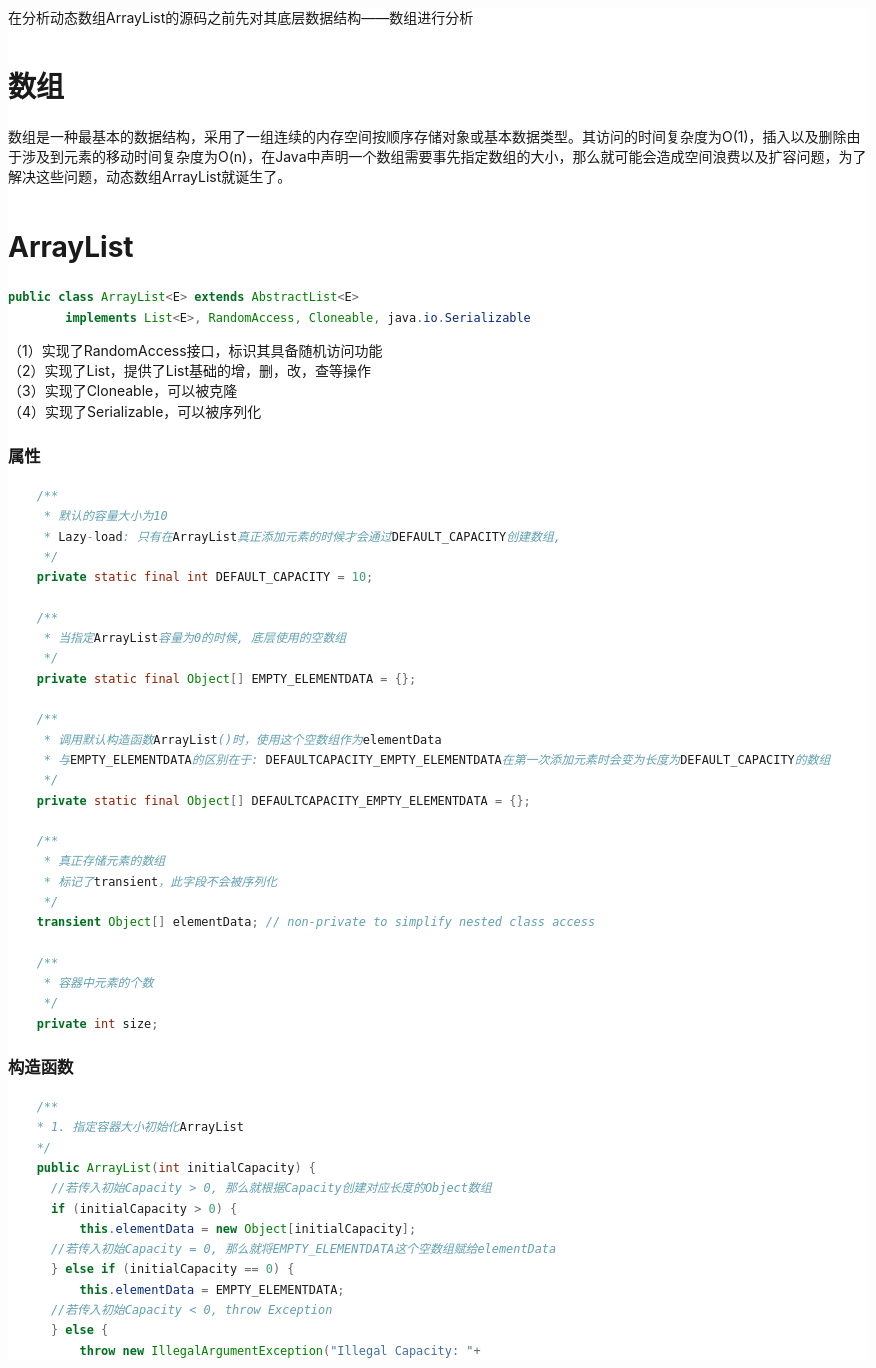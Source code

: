 在分析动态数组ArrayList的源码之前先对其底层数据结构——数组进行分析
# 数组
数组是一种最基本的数据结构，采用了一组连续的内存空间按顺序存储对象或基本数据类型。其访问的时间复杂度为O(1)，插入以及删除由于涉及到元素的移动时间复杂度为O(n)，在Java中声明一个数组需要事先指定数组的大小，那么就可能会造成空间浪费以及扩容问题，为了解决这些问题，动态数组ArrayList就诞生了。

# ArrayList
```java
public class ArrayList<E> extends AbstractList<E>
        implements List<E>, RandomAccess, Cloneable, java.io.Serializable
```
（1）实现了RandomAccess接口，标识其具备随机访问功能  
（2）实现了List，提供了List基础的增，删，改，查等操作  
（3）实现了Cloneable，可以被克隆  
（4）实现了Serializable，可以被序列化  

### 属性
```java
    /**
     * 默认的容量大小为10
     * Lazy-load: 只有在ArrayList真正添加元素的时候才会通过DEFAULT_CAPACITY创建数组, 
     */
    private static final int DEFAULT_CAPACITY = 10;

    /**
     * 当指定ArrayList容量为0的时候, 底层使用的空数组
     */
    private static final Object[] EMPTY_ELEMENTDATA = {};

    /**
     * 调用默认构造函数ArrayList()时，使用这个空数组作为elementData
     * 与EMPTY_ELEMENTDATA的区别在于: DEFAULTCAPACITY_EMPTY_ELEMENTDATA在第一次添加元素时会变为长度为DEFAULT_CAPACITY的数组
     */
    private static final Object[] DEFAULTCAPACITY_EMPTY_ELEMENTDATA = {};

    /**
     * 真正存储元素的数组
     * 标记了transient，此字段不会被序列化
     */
    transient Object[] elementData; // non-private to simplify nested class access

    /**
     * 容器中元素的个数
     */
    private int size;
```

### 构造函数
```java
	/**
	* 1. 指定容器大小初始化ArrayList
	*/
	public ArrayList(int initialCapacity) {
	  //若传入初始Capacity > 0, 那么就根据Capacity创建对应长度的Object数组
	  if (initialCapacity > 0) {
	      this.elementData = new Object[initialCapacity];
	  //若传入初始Capacity = 0, 那么就将EMPTY_ELEMENTDATA这个空数组赋给elementData
	  } else if (initialCapacity == 0) {
	      this.elementData = EMPTY_ELEMENTDATA;
	  //若传入初始Capacity < 0, throw Exception
	  } else {
	      throw new IllegalArgumentException("Illegal Capacity: "+
```